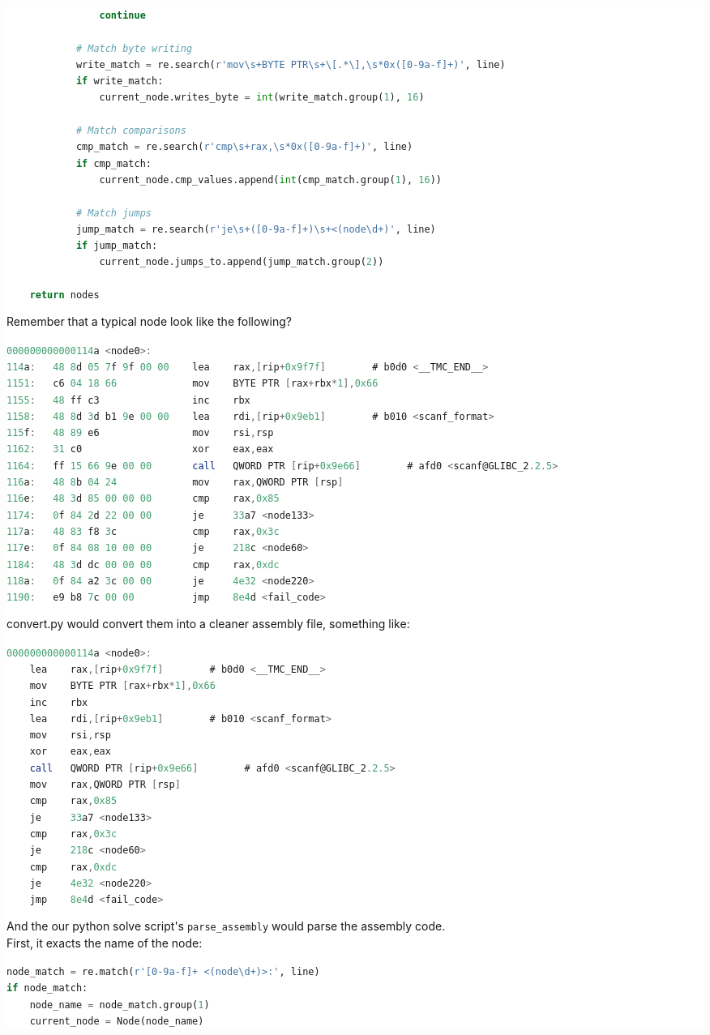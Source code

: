 ```py
                continue
                
            # Match byte writing
            write_match = re.search(r'mov\s+BYTE PTR\s+\[.*\],\s*0x([0-9a-f]+)', line)
            if write_match:
                current_node.writes_byte = int(write_match.group(1), 16)
                
            # Match comparisons
            cmp_match = re.search(r'cmp\s+rax,\s*0x([0-9a-f]+)', line)
            if cmp_match:
                current_node.cmp_values.append(int(cmp_match.group(1), 16))
                
            # Match jumps
            jump_match = re.search(r'je\s+([0-9a-f]+)\s+<(node\d+)', line)
            if jump_match:
                current_node.jumps_to.append(jump_match.group(2))
    
    return nodes
```
Remember that a typical node look like the following?
```as
000000000000114a <node0>:
114a:	48 8d 05 7f 9f 00 00 	lea    rax,[rip+0x9f7f]        # b0d0 <__TMC_END__>
1151:	c6 04 18 66          	mov    BYTE PTR [rax+rbx*1],0x66
1155:	48 ff c3             	inc    rbx
1158:	48 8d 3d b1 9e 00 00 	lea    rdi,[rip+0x9eb1]        # b010 <scanf_format>
115f:	48 89 e6             	mov    rsi,rsp
1162:	31 c0                	xor    eax,eax
1164:	ff 15 66 9e 00 00    	call   QWORD PTR [rip+0x9e66]        # afd0 <scanf@GLIBC_2.2.5>
116a:	48 8b 04 24          	mov    rax,QWORD PTR [rsp]
116e:	48 3d 85 00 00 00    	cmp    rax,0x85
1174:	0f 84 2d 22 00 00    	je     33a7 <node133>
117a:	48 83 f8 3c          	cmp    rax,0x3c
117e:	0f 84 08 10 00 00    	je     218c <node60>
1184:	48 3d dc 00 00 00    	cmp    rax,0xdc
118a:	0f 84 a2 3c 00 00    	je     4e32 <node220>
1190:	e9 b8 7c 00 00       	jmp    8e4d <fail_code>
```
convert.py would convert them into a cleaner assembly file, something like:
```as
000000000000114a <node0>:
    lea    rax,[rip+0x9f7f]        # b0d0 <__TMC_END__>
    mov    BYTE PTR [rax+rbx*1],0x66
    inc    rbx
    lea    rdi,[rip+0x9eb1]        # b010 <scanf_format>
    mov    rsi,rsp
    xor    eax,eax
    call   QWORD PTR [rip+0x9e66]        # afd0 <scanf@GLIBC_2.2.5>
    mov    rax,QWORD PTR [rsp]
    cmp    rax,0x85
    je     33a7 <node133>
    cmp    rax,0x3c
    je     218c <node60>
    cmp    rax,0xdc
    je     4e32 <node220>
    jmp    8e4d <fail_code>
```
And the our python solve script's `parse_assembly` would parse the assembly code.  
First, it exacts the name of the node:
```py
node_match = re.match(r'[0-9a-f]+ <(node\d+)>:', line)
if node_match:
    node_name = node_match.group(1)
    current_node = Node(node_name)
```
